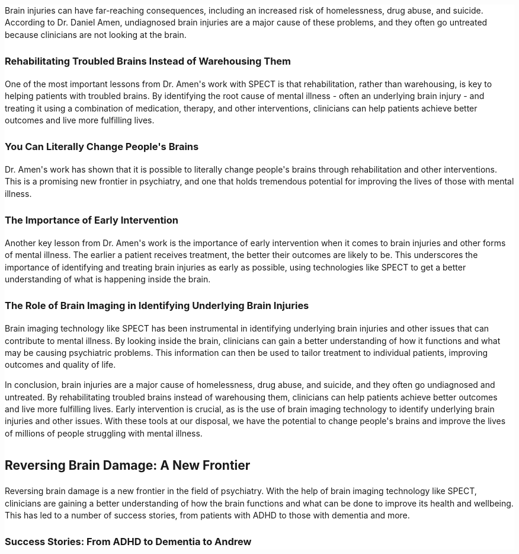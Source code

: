 Brain injuries can have far-reaching consequences, including an increased risk of homelessness, drug abuse, and suicide. According to Dr. Daniel Amen, undiagnosed brain injuries are a major cause of these problems, and they often go untreated because clinicians are not looking at the brain.

### Rehabilitating Troubled Brains Instead of Warehousing Them

One of the most important lessons from Dr. Amen's work with SPECT is that rehabilitation, rather than warehousing, is key to helping patients with troubled brains. By identifying the root cause of mental illness - often an underlying brain injury - and treating it using a combination of medication, therapy, and other interventions, clinicians can help patients achieve better outcomes and live more fulfilling lives.

### You Can Literally Change People's Brains

Dr. Amen's work has shown that it is possible to literally change people's brains through rehabilitation and other interventions. This is a promising new frontier in psychiatry, and one that holds tremendous potential for improving the lives of those with mental illness.

### The Importance of Early Intervention

Another key lesson from Dr. Amen's work is the importance of early intervention when it comes to brain injuries and other forms of mental illness. The earlier a patient receives treatment, the better their outcomes are likely to be. This underscores the importance of identifying and treating brain injuries as early as possible, using technologies like SPECT to get a better understanding of what is happening inside the brain.

### The Role of Brain Imaging in Identifying Underlying Brain Injuries

Brain imaging technology like SPECT has been instrumental in identifying underlying brain injuries and other issues that can contribute to mental illness. By looking inside the brain, clinicians can gain a better understanding of how it functions and what may be causing psychiatric problems. This information can then be used to tailor treatment to individual patients, improving outcomes and quality of life.

In conclusion, brain injuries are a major cause of homelessness, drug abuse, and suicide, and they often go undiagnosed and untreated. By rehabilitating troubled brains instead of warehousing them, clinicians can help patients achieve better outcomes and live more fulfilling lives. Early intervention is crucial, as is the use of brain imaging technology to identify underlying brain injuries and other issues. With these tools at our disposal, we have the potential to change people's brains and improve the lives of millions of people struggling with mental illness.

## Reversing Brain Damage: A New Frontier

Reversing brain damage is a new frontier in the field of psychiatry. With the help of brain imaging technology like SPECT, clinicians are gaining a better understanding of how the brain functions and what can be done to improve its health and wellbeing. This has led to a number of success stories, from patients with ADHD to those with dementia and more.

### Success Stories: From ADHD to Dementia to Andrew
